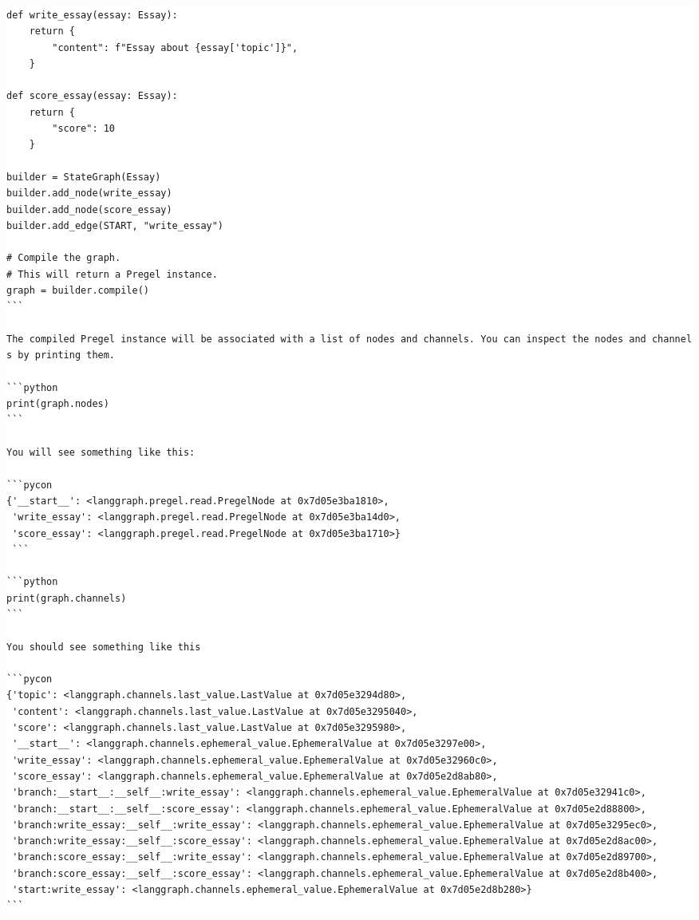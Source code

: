     def write_essay(essay: Essay):
        return {
            "content": f"Essay about {essay['topic']}",
        }

    def score_essay(essay: Essay):
        return {
            "score": 10
        }

    builder = StateGraph(Essay)
    builder.add_node(write_essay)
    builder.add_node(score_essay)
    builder.add_edge(START, "write_essay")

    # Compile the graph. 
    # This will return a Pregel instance.
    graph = builder.compile()
    ```

    The compiled Pregel instance will be associated with a list of nodes and channels. You can inspect the nodes and channels by printing them.

    ```python
    print(graph.nodes)
    ```

    You will see something like this:

    ```pycon 
    {'__start__': <langgraph.pregel.read.PregelNode at 0x7d05e3ba1810>,
     'write_essay': <langgraph.pregel.read.PregelNode at 0x7d05e3ba14d0>,
     'score_essay': <langgraph.pregel.read.PregelNode at 0x7d05e3ba1710>}
     ```

    ```python
    print(graph.channels)
    ```

    You should see something like this

    ```pycon
    {'topic': <langgraph.channels.last_value.LastValue at 0x7d05e3294d80>,
     'content': <langgraph.channels.last_value.LastValue at 0x7d05e3295040>,
     'score': <langgraph.channels.last_value.LastValue at 0x7d05e3295980>,
     '__start__': <langgraph.channels.ephemeral_value.EphemeralValue at 0x7d05e3297e00>,
     'write_essay': <langgraph.channels.ephemeral_value.EphemeralValue at 0x7d05e32960c0>,
     'score_essay': <langgraph.channels.ephemeral_value.EphemeralValue at 0x7d05e2d8ab80>,
     'branch:__start__:__self__:write_essay': <langgraph.channels.ephemeral_value.EphemeralValue at 0x7d05e32941c0>,
     'branch:__start__:__self__:score_essay': <langgraph.channels.ephemeral_value.EphemeralValue at 0x7d05e2d88800>,
     'branch:write_essay:__self__:write_essay': <langgraph.channels.ephemeral_value.EphemeralValue at 0x7d05e3295ec0>,
     'branch:write_essay:__self__:score_essay': <langgraph.channels.ephemeral_value.EphemeralValue at 0x7d05e2d8ac00>,
     'branch:score_essay:__self__:write_essay': <langgraph.channels.ephemeral_value.EphemeralValue at 0x7d05e2d89700>,
     'branch:score_essay:__self__:score_essay': <langgraph.channels.ephemeral_value.EphemeralValue at 0x7d05e2d8b400>,
     'start:write_essay': <langgraph.channels.ephemeral_value.EphemeralValue at 0x7d05e2d8b280>}
    ```
